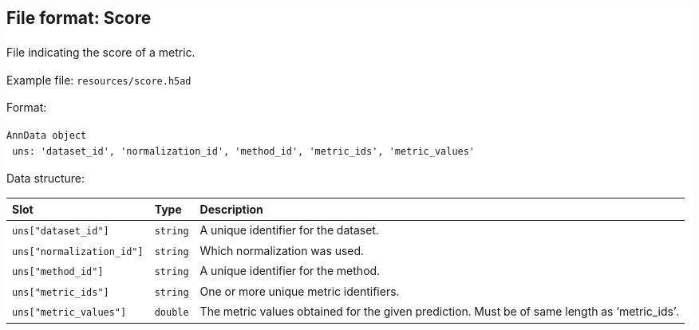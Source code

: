 </div>

## File format: Score

File indicating the score of a metric.

Example file: `resources/score.h5ad`

Format:

<div class="small">

    AnnData object
     uns: 'dataset_id', 'normalization_id', 'method_id', 'metric_ids', 'metric_values'

</div>

Data structure:

<div class="small">

| Slot | Type | Description |
|:---|:---|:---|
| `uns["dataset_id"]` | `string` | A unique identifier for the dataset. |
| `uns["normalization_id"]` | `string` | Which normalization was used. |
| `uns["method_id"]` | `string` | A unique identifier for the method. |
| `uns["metric_ids"]` | `string` | One or more unique metric identifiers. |
| `uns["metric_values"]` | `double` | The metric values obtained for the given prediction. Must be of same length as ‘metric_ids’. |

</div>

